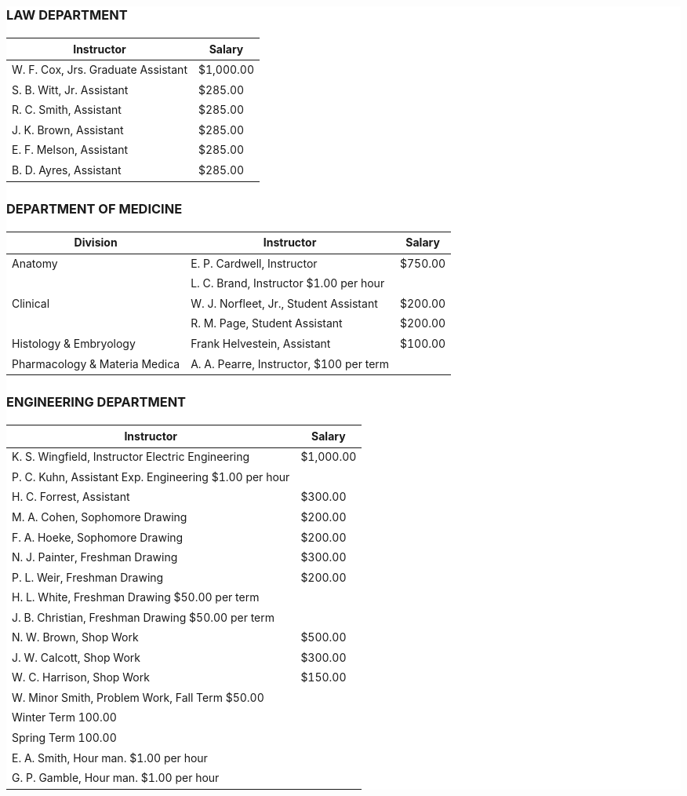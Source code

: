 ### LAW DEPARTMENT

| **Instructor**             | **Salary**     |
|----------------------------|----------------|
| W. F. Cox, Jrs. Graduate Assistant | $1,000.00    |
| S. B. Witt, Jr. Assistant  | $285.00        |
| R. C. Smith, Assistant     | $285.00        |
| J. K. Brown, Assistant     | $285.00        |
| E. F. Melson, Assistant    | $285.00        |
| B. D. Ayres, Assistant     | $285.00        |

### DEPARTMENT OF MEDICINE

| **Division**               | **Instructor**                    | **Salary**     |
|----------------------------|----------------------------------|----------------|
| Anatomy                    | E. P. Cardwell, Instructor       | $750.00        |
|                             | L. C. Brand, Instructor $1.00 per hour |                |
| Clinical                   | W. J. Norfleet, Jr., Student Assistant | $200.00        |
|                             | R. M. Page, Student Assistant    | $200.00        |
| Histology & Embryology     | Frank Helvestein, Assistant      | $100.00        |
| Pharmacology & Materia Medica | A. A. Pearre, Instructor, $100 per term |           |

### ENGINEERING DEPARTMENT

| **Instructor**             | **Salary**                        |
|----------------------------|----------------------------------|
| K. S. Wingfield, Instructor Electric Engineering | $1,000.00   |
| P. C. Kuhn, Assistant Exp. Engineering $1.00 per hour |          |
| H. C. Forrest, Assistant   | $300.00                          |
| M. A. Cohen, Sophomore Drawing | $200.00                      |
| F. A. Hoeke, Sophomore Drawing | $200.00                      |
| N. J. Painter, Freshman Drawing | $300.00                    |
| P. L. Weir, Freshman Drawing | $200.00                       |
| H. L. White, Freshman Drawing $50.00 per term |            |
| J. B. Christian, Freshman Drawing $50.00 per term |       |
| N. W. Brown, Shop Work     | $500.00                          |
| J. W. Calcott, Shop Work   | $300.00                          |
| W. C. Harrison, Shop Work   | $150.00                          |
| W. Minor Smith, Problem Work, Fall Term $50.00 |       |
| Winter Term 100.00         |                                  |
| Spring Term 100.00         |                                  |
| E. A. Smith, Hour man. $1.00 per hour |                      |
| G. P. Gamble, Hour man. $1.00 per hour |                   |